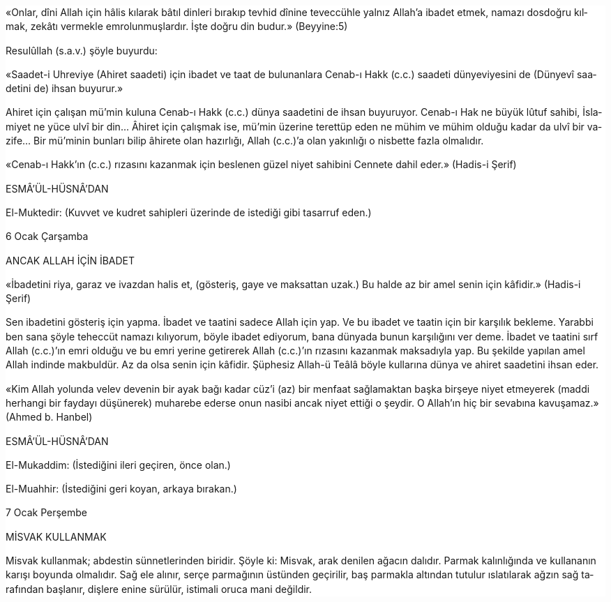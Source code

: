 «Onlar, dîni Allah için hâlis kılarak bâtıl dinleri bırakıp tevhid dînine
teveccühle yalnız Allah’a ibadet etmek, namazı dosdoğru kıl­mak, zekâtı
vermekle emrolunmuşlardır. İşte doğru din budur.» (Beyyine:5)

Resulûllah (s.a.v.) şöyle buyurdu:

«Saadet-i Uhreviye (Ahiret saadeti) için ibadet ve taat de bulunanlara Cenab-ı
Hakk (c.c.) saadeti dünyeviyesini de (Dünyevî saa­detini de) ihsan buyurur.»

Ahiret için çalışan mü’min kuluna Cenab-ı Hakk (c.c.) dünya saadetini de ihsan
buyuru­yor. Cenab-ı Hak ne büyük lûtuf sahibi, İsla­miyet ne yüce ulvî bir
din... Âhiret için çalış­mak ise, mü’min üzerine terettüp eden ne mü­him ve
mühim olduğu kadar da ulvî bir va­zife... Bir mü’minin bunları bilip âhirete
olan hazırlığı, Allah (c.c.)’a olan yakınlığı o nisbette fazla olmalıdır.

«Cenab-ı Hakk’ın (c.c.) rızasını kazanmak için beslenen güzel niyet sahibini
Cennete dahil eder.» (Hadis-i Şerif)

ESMÂ’ÜL-HÜSNÂ’DAN

El-Muktedir: (Kuvvet ve kudret sahiple­ri üzerinde de istediği gibi tasarruf
eden.)

6 Ocak Çarşamba

ANCAK ALLAH İÇİN İBADET

«İbadetini riya, garaz ve ivazdan halis et, (gösteriş, gaye ve maksattan
uzak.) Bu halde az bir amel senin için kâfidir.» (Hadis-i Şerif)

Sen ibadetini gösteriş için yapma. İbadet ve taatini sadece Allah için yap. Ve
bu ibadet ve taatin için bir karşılık bekleme. Yarabbi ben sana şöyle teheccüt
namazı kılıyorum, böyle ibadet ediyorum, bana dünyada bunun karşılığını ver
deme. İbadet ve taatini sırf Allah (c.c.)’ın emri olduğu ve bu emri yerine
getire­rek Allah (c.c.)’ın rızasını kazanmak maksa­dıyla yap. Bu şekilde
yapılan amel Allah in­dinde makbuldür. Az da olsa senin için kâfi­dir.
Şüphesiz Allah-ü Teâlâ böyle kullarına dünya ve ahiret saadetini ihsan eder.

«Kim Allah yolunda velev devenin bir ayak bağı kadar cüz’i (az) bir menfaat
sağlamaktan başka birşeye niyet etmeyerek (mad­di herhangi bir faydayı
düşünerek) muharebe ederse onun nasibi ancak niyet ettiği o şeydir. O Allah’ın
hiç bir sevabına kavuşamaz.» (Ahmed b. Hanbel)

ESMÂ’ÜL-HÜSNÂ’DAN

El-Mukaddim: (İstediğini ileri geçiren, önce olan.)

El-Muahhir: (İstediğini geri koyan, arkaya bırakan.)

7 Ocak Perşembe

MİSVAK KULLANMAK

Misvak kullanmak; abdestin sünnetlerin­den biridir. Şöyle ki: Misvak, arak
denilen ağacın dalıdır. Parmak kalınlığında ve kulla­nanın karışı boyunda
olmalıdır. Sağ ele alınır, serçe parmağının üstünden geçirilir, baş par­makla
altından tutulur ıslatılarak ağzın sağ ta­rafından başlanır, dişlere enine
sürülür, isti­mali oruca mani değildir.
